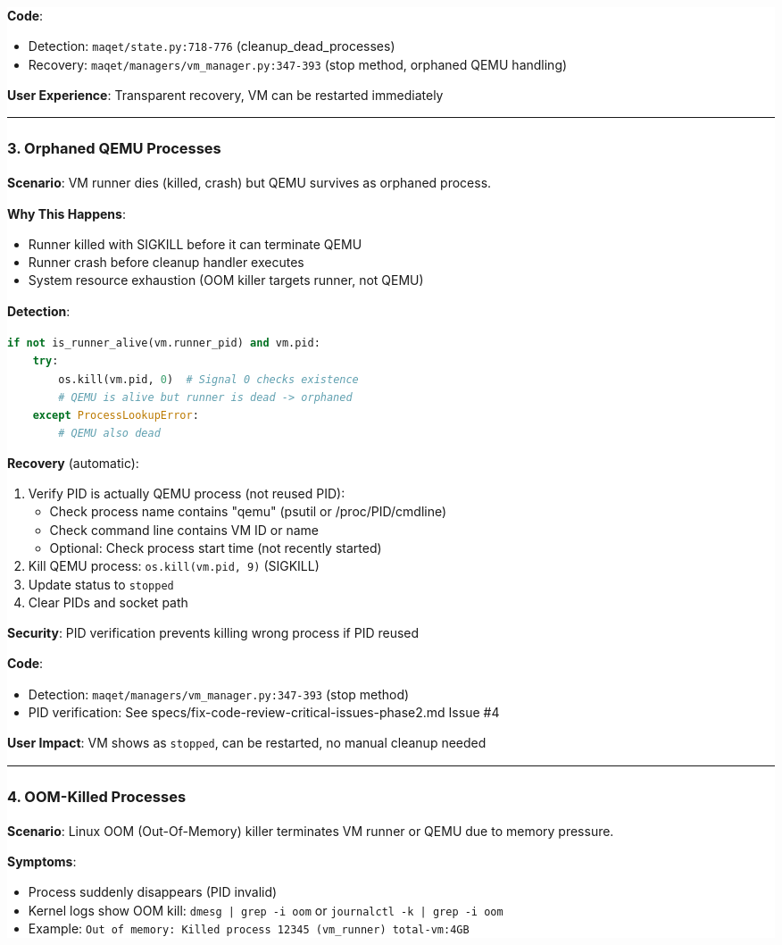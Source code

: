 **Code**:

- Detection: `maqet/state.py:718-776` (cleanup_dead_processes)
- Recovery: `maqet/managers/vm_manager.py:347-393` (stop method, orphaned QEMU handling)

**User Experience**: Transparent recovery, VM can be restarted immediately

---

### 3. Orphaned QEMU Processes

**Scenario**: VM runner dies (killed, crash) but QEMU survives as orphaned process.

**Why This Happens**:

- Runner killed with SIGKILL before it can terminate QEMU
- Runner crash before cleanup handler executes
- System resource exhaustion (OOM killer targets runner, not QEMU)

**Detection**:

```python
if not is_runner_alive(vm.runner_pid) and vm.pid:
    try:
        os.kill(vm.pid, 0)  # Signal 0 checks existence
        # QEMU is alive but runner is dead -> orphaned
    except ProcessLookupError:
        # QEMU also dead
```

**Recovery** (automatic):

1. Verify PID is actually QEMU process (not reused PID):
   - Check process name contains "qemu" (psutil or /proc/PID/cmdline)
   - Check command line contains VM ID or name
   - Optional: Check process start time (not recently started)
2. Kill QEMU process: `os.kill(vm.pid, 9)` (SIGKILL)
3. Update status to `stopped`
4. Clear PIDs and socket path

**Security**: PID verification prevents killing wrong process if PID reused

**Code**:

- Detection: `maqet/managers/vm_manager.py:347-393` (stop method)
- PID verification: See specs/fix-code-review-critical-issues-phase2.md Issue #4

**User Impact**: VM shows as `stopped`, can be restarted, no manual cleanup needed

---

### 4. OOM-Killed Processes

**Scenario**: Linux OOM (Out-Of-Memory) killer terminates VM runner or QEMU due to memory pressure.

**Symptoms**:

- Process suddenly disappears (PID invalid)
- Kernel logs show OOM kill: `dmesg | grep -i oom` or `journalctl -k | grep -i oom`
- Example: `Out of memory: Killed process 12345 (vm_runner) total-vm:4GB`
